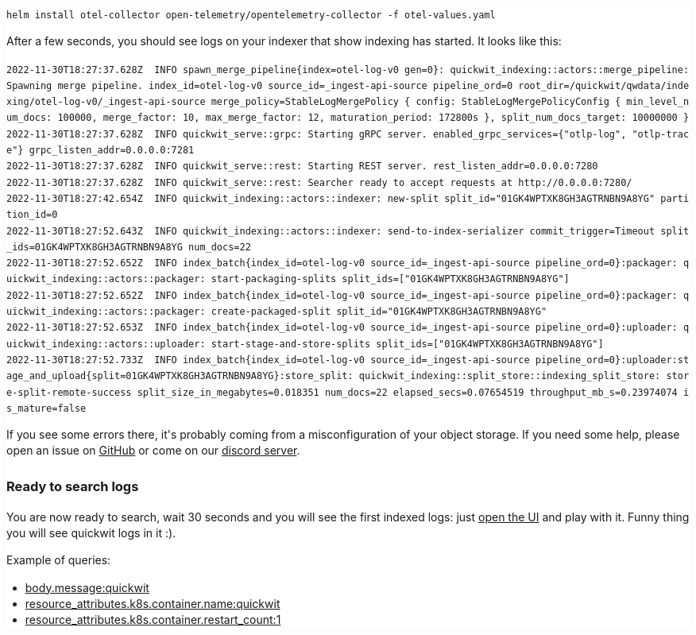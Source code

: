 ```
helm install otel-collector open-telemetry/opentelemetry-collector -f otel-values.yaml
```

After a few seconds, you should see logs on your indexer that show indexing has started. It looks like this:
```
2022-11-30T18:27:37.628Z  INFO spawn_merge_pipeline{index=otel-log-v0 gen=0}: quickwit_indexing::actors::merge_pipeline: Spawning merge pipeline. index_id=otel-log-v0 source_id=_ingest-api-source pipeline_ord=0 root_dir=/quickwit/qwdata/indexing/otel-log-v0/_ingest-api-source merge_policy=StableLogMergePolicy { config: StableLogMergePolicyConfig { min_level_num_docs: 100000, merge_factor: 10, max_merge_factor: 12, maturation_period: 172800s }, split_num_docs_target: 10000000 }
2022-11-30T18:27:37.628Z  INFO quickwit_serve::grpc: Starting gRPC server. enabled_grpc_services={"otlp-log", "otlp-trace"} grpc_listen_addr=0.0.0.0:7281
2022-11-30T18:27:37.628Z  INFO quickwit_serve::rest: Starting REST server. rest_listen_addr=0.0.0.0:7280
2022-11-30T18:27:37.628Z  INFO quickwit_serve::rest: Searcher ready to accept requests at http://0.0.0.0:7280/
2022-11-30T18:27:42.654Z  INFO quickwit_indexing::actors::indexer: new-split split_id="01GK4WPTXK8GH3AGTRNBN9A8YG" partition_id=0
2022-11-30T18:27:52.643Z  INFO quickwit_indexing::actors::indexer: send-to-index-serializer commit_trigger=Timeout split_ids=01GK4WPTXK8GH3AGTRNBN9A8YG num_docs=22
2022-11-30T18:27:52.652Z  INFO index_batch{index_id=otel-log-v0 source_id=_ingest-api-source pipeline_ord=0}:packager: quickwit_indexing::actors::packager: start-packaging-splits split_ids=["01GK4WPTXK8GH3AGTRNBN9A8YG"]
2022-11-30T18:27:52.652Z  INFO index_batch{index_id=otel-log-v0 source_id=_ingest-api-source pipeline_ord=0}:packager: quickwit_indexing::actors::packager: create-packaged-split split_id="01GK4WPTXK8GH3AGTRNBN9A8YG"
2022-11-30T18:27:52.653Z  INFO index_batch{index_id=otel-log-v0 source_id=_ingest-api-source pipeline_ord=0}:uploader: quickwit_indexing::actors::uploader: start-stage-and-store-splits split_ids=["01GK4WPTXK8GH3AGTRNBN9A8YG"]
2022-11-30T18:27:52.733Z  INFO index_batch{index_id=otel-log-v0 source_id=_ingest-api-source pipeline_ord=0}:uploader:stage_and_upload{split=01GK4WPTXK8GH3AGTRNBN9A8YG}:store_split: quickwit_indexing::split_store::indexing_split_store: store-split-remote-success split_size_in_megabytes=0.018351 num_docs=22 elapsed_secs=0.07654519 throughput_mb_s=0.23974074 is_mature=false
```

If you see some errors there, it's probably coming from a misconfiguration of your object storage. If you need some help, please open an issue on [GitHub](https://github.com/quickwit-oss/quickwit) or come on our [discord server](https://discord.gg/MT27AG5EVE).


### Ready to search logs

You are now ready to search, wait 30 seconds and you will see the first indexed logs: just [open the UI](http://localhost:7280/ui/search?query=*&index_id=otel-logs-v0&max_hits=10&sort_by=-timestamp_secs) and play with it. Funny thing you will see quickwit logs in it :).

Example of queries:

- [body.message:quickwit](http://localhost:7280/ui/search?query=body.message:quickwit&index_id=otel-logs-v0&max_hits=10&sort_by=-timestamp_secs)
- [resource_attributes.k8s.container.name:quickwit](http://localhost:7280/ui/search?query=resource_attributes.k8s.container.name%3Aquickwit&index_id=otel-logs-v0&max_hits=10&sort_by=-timestamp_secs)
- [resource_attributes.k8s.container.restart_count:1](http://localhost:7280/ui/search?query=resource_attributes.k8s.container.restart_count%3A1&index_id=otel-logs-v0&max_hits=10&sort_by=-timestamp_secs)
